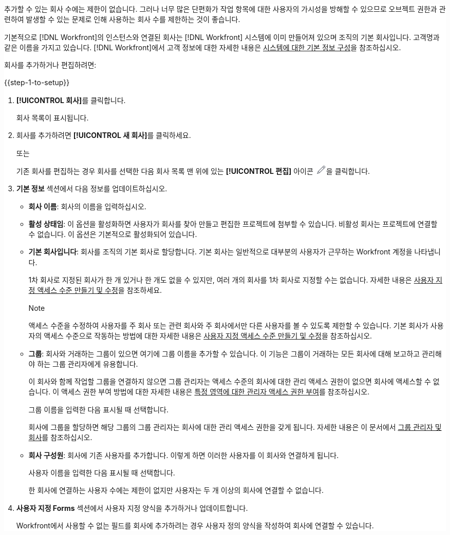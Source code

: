추가할 수 있는 회사 수에는 제한이 없습니다. 그러나 너무 많은 단편화가 작업 항목에 대한 사용자의 가시성을 방해할 수 있으므로 오브젝트 권한과 관련하여 발생할 수 있는 문제로 인해 사용하는 회사 수를 제한하는 것이 좋습니다.

기본적으로 [!DNL Workfront]의 인스턴스와 연결된 회사는 [!DNL Workfront] 시스템에 이미 만들어져 있으며 조직의 기본 회사입니다. 고객명과 같은 이름을 가지고 있습니다. [!DNL Workfront]에서 고객 정보에 대한 자세한 내용은 [시스템에 대한 기본 정보 구성](../../../administration-and-setup/get-started-wf-administration/configure-basic-info.md)을 참조하십시오.

회사를 추가하거나 편집하려면:

{{step-1-to-setup}}

1. **[!UICONTROL 회사]**&#x200B;를 클릭합니다.

   회사 목록이 표시됩니다.

1. 회사를 추가하려면 **[!UICONTROL 새 회사]**&#x200B;를 클릭하세요.

   또는

   기존 회사를 편집하는 경우 회사를 선택한 다음 회사 목록 맨 위에 있는 **[!UICONTROL 편집]** 아이콘 ![편집 아이콘](assets/edit-icon.png)을 클릭합니다.

1. **기본 정보** 섹션에서 다음 정보를 업데이트하십시오.

   * **회사 이름**: 회사의 이름을 입력하십시오.
   * **활성 상태임**: 이 옵션을 활성화하면 사용자가 회사를 찾아 만들고 편집한 프로젝트에 첨부할 수 있습니다. 비활성 회사는 프로젝트에 연결할 수 없습니다. 이 옵션은 기본적으로 활성화되어 있습니다.
   * **기본 회사입니다**: 회사를 조직의 기본 회사로 할당합니다. 기본 회사는 일반적으로 대부분의 사용자가 근무하는 Workfront 계정을 나타냅니다.

     1차 회사로 지정된 회사가 한 개 있거나 한 개도 없을 수 있지만, 여러 개의 회사를 1차 회사로 지정할 수는 없습니다. 자세한 내용은 [사용자 지정 액세스 수준 만들기 및 수정](/help/quicksilver/administration-and-setup/add-users/configure-and-grant-access/create-modify-access-levels.md)을 참조하세요.

     >[!NOTE]
     >
     >액세스 수준을 수정하여 사용자를 주 회사 또는 관련 회사와 주 회사에서만 다른 사용자를 볼 수 있도록 제한할 수 있습니다. 기본 회사가 사용자의 액세스 수준으로 작동하는 방법에 대한 자세한 내용은 [사용자 지정 액세스 수준 만들기 및 수정](/help/quicksilver/administration-and-setup/add-users/configure-and-grant-access/create-modify-access-levels.md)을 참조하십시오.

   * **그룹**: 회사와 거래하는 그룹이 있으면 여기에 그룹 이름을 추가할 수 있습니다. 이 기능은 그룹이 거래하는 모든 회사에 대해 보고하고 관리해야 하는 그룹 관리자에게 유용합니다.

     이 회사와 함께 작업할 그룹을 연결하지 않으면 그룹 관리자는 액세스 수준의 회사에 대한 관리 액세스 권한이 없으면 회사에 액세스할 수 없습니다. 이 액세스 권한 부여 방법에 대한 자세한 내용은 [특정 영역에 대한 관리자 액세스 권한 부여](/help/quicksilver/administration-and-setup/add-users/configure-and-grant-access/grant-users-admin-access-certain-areas.md)를 참조하십시오.

     그룹 이름을 입력한 다음 표시될 때 선택합니다.

     회사에 그룹을 할당하면 해당 그룹의 그룹 관리자는 회사에 대한 관리 액세스 권한을 갖게 됩니다. 자세한 내용은 이 문서에서 [그룹 관리자 및 회사](#group-administrators-and-companies)를 참조하십시오.

   * **회사 구성원**: 회사에 기존 사용자를 추가합니다. 이렇게 하면 이러한 사용자를 이 회사와 연결하게 됩니다.

     사용자 이름을 입력한 다음 표시될 때 선택합니다.

     한 회사에 연결하는 사용자 수에는 제한이 없지만 사용자는 두 개 이상의 회사에 연결할 수 없습니다.

1. **사용자 지정 Forms** 섹션에서 사용자 지정 양식을 추가하거나 업데이트합니다.

   Workfront에서 사용할 수 없는 필드를 회사에 추가하려는 경우 사용자 정의 양식을 작성하여 회사에 연결할 수 있습니다.
